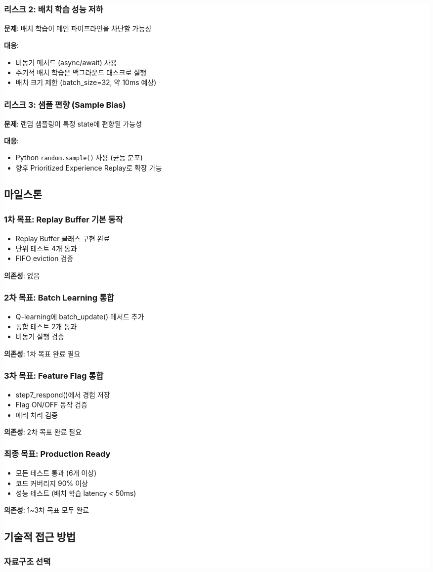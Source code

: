 ### 리스크 2: 배치 학습 성능 저하

**문제**: 배치 학습이 메인 파이프라인을 차단할 가능성

**대응**:
- 비동기 메서드 (async/await) 사용
- 주기적 배치 학습은 백그라운드 태스크로 실행
- 배치 크기 제한 (batch_size=32, 약 10ms 예상)

### 리스크 3: 샘플 편향 (Sample Bias)

**문제**: 랜덤 샘플링이 특정 state에 편향될 가능성

**대응**:
- Python `random.sample()` 사용 (균등 분포)
- 향후 Prioritized Experience Replay로 확장 가능

## 마일스톤

### 1차 목표: Replay Buffer 기본 동작

- Replay Buffer 클래스 구현 완료
- 단위 테스트 4개 통과
- FIFO eviction 검증

**의존성**: 없음

### 2차 목표: Batch Learning 통합

- Q-learning에 batch_update() 메서드 추가
- 통합 테스트 2개 통과
- 비동기 실행 검증

**의존성**: 1차 목표 완료 필요

### 3차 목표: Feature Flag 통합

- step7_respond()에서 경험 저장
- Flag ON/OFF 동작 검증
- 에러 처리 검증

**의존성**: 2차 목표 완료 필요

### 최종 목표: Production Ready

- 모든 테스트 통과 (6개 이상)
- 코드 커버리지 90% 이상
- 성능 테스트 (배치 학습 latency < 50ms)

**의존성**: 1~3차 목표 모두 완료

## 기술적 접근 방법

### 자료구조 선택
